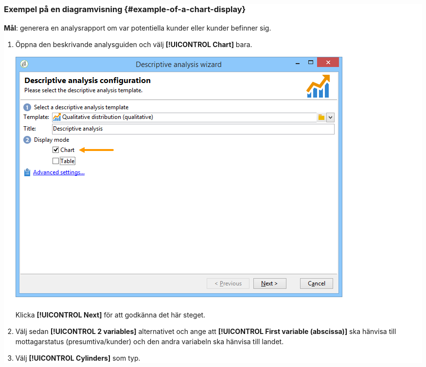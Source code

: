 ### Exempel på en diagramvisning {#example-of-a-chart-display}

**Mål**: generera en analysrapport om var potentiella kunder eller kunder befinner sig.

1. Öppna den beskrivande analysguiden och välj **[!UICONTROL Chart]** bara.

   ![](assets/s_ncs_user_report_wizard_05a.png)

   Klicka **[!UICONTROL Next]** för att godkänna det här steget.

1. Välj sedan **[!UICONTROL 2 variables]** alternativet och ange att **[!UICONTROL First variable (abscissa)]** ska hänvisa till mottagarstatus (presumtiva/kunder) och den andra variabeln ska hänvisa till landet.
1. Välj **[!UICONTROL Cylinders]** som typ.

